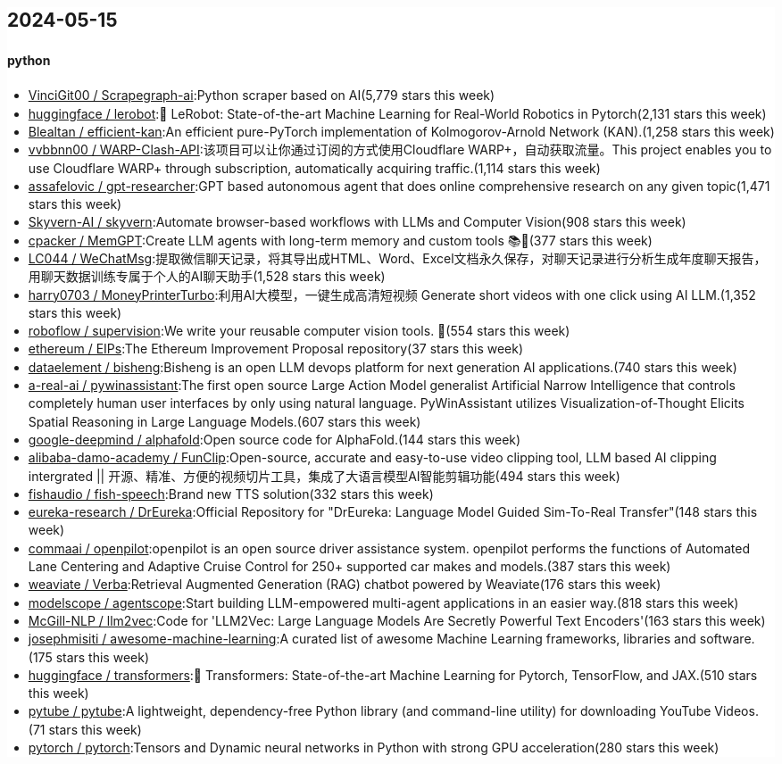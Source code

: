 ## 2024-05-15

#### python
* [VinciGit00 / Scrapegraph-ai](https://github.com/VinciGit00/Scrapegraph-ai):Python scraper based on AI(5,779 stars this week)
* [huggingface / lerobot](https://github.com/huggingface/lerobot):🤗 LeRobot: State-of-the-art Machine Learning for Real-World Robotics in Pytorch(2,131 stars this week)
* [Blealtan / efficient-kan](https://github.com/Blealtan/efficient-kan):An efficient pure-PyTorch implementation of Kolmogorov-Arnold Network (KAN).(1,258 stars this week)
* [vvbbnn00 / WARP-Clash-API](https://github.com/vvbbnn00/WARP-Clash-API):该项目可以让你通过订阅的方式使用Cloudflare WARP+，自动获取流量。This project enables you to use Cloudflare WARP+ through subscription, automatically acquiring traffic.(1,114 stars this week)
* [assafelovic / gpt-researcher](https://github.com/assafelovic/gpt-researcher):GPT based autonomous agent that does online comprehensive research on any given topic(1,471 stars this week)
* [Skyvern-AI / skyvern](https://github.com/Skyvern-AI/skyvern):Automate browser-based workflows with LLMs and Computer Vision(908 stars this week)
* [cpacker / MemGPT](https://github.com/cpacker/MemGPT):Create LLM agents with long-term memory and custom tools 📚🦙(377 stars this week)
* [LC044 / WeChatMsg](https://github.com/LC044/WeChatMsg):提取微信聊天记录，将其导出成HTML、Word、Excel文档永久保存，对聊天记录进行分析生成年度聊天报告，用聊天数据训练专属于个人的AI聊天助手(1,528 stars this week)
* [harry0703 / MoneyPrinterTurbo](https://github.com/harry0703/MoneyPrinterTurbo):利用AI大模型，一键生成高清短视频 Generate short videos with one click using AI LLM.(1,352 stars this week)
* [roboflow / supervision](https://github.com/roboflow/supervision):We write your reusable computer vision tools. 💜(554 stars this week)
* [ethereum / EIPs](https://github.com/ethereum/EIPs):The Ethereum Improvement Proposal repository(37 stars this week)
* [dataelement / bisheng](https://github.com/dataelement/bisheng):Bisheng is an open LLM devops platform for next generation AI applications.(740 stars this week)
* [a-real-ai / pywinassistant](https://github.com/a-real-ai/pywinassistant):The first open source Large Action Model generalist Artificial Narrow Intelligence that controls completely human user interfaces by only using natural language. PyWinAssistant utilizes Visualization-of-Thought Elicits Spatial Reasoning in Large Language Models.(607 stars this week)
* [google-deepmind / alphafold](https://github.com/google-deepmind/alphafold):Open source code for AlphaFold.(144 stars this week)
* [alibaba-damo-academy / FunClip](https://github.com/alibaba-damo-academy/FunClip):Open-source, accurate and easy-to-use video clipping tool, LLM based AI clipping intergrated || 开源、精准、方便的视频切片工具，集成了大语言模型AI智能剪辑功能(494 stars this week)
* [fishaudio / fish-speech](https://github.com/fishaudio/fish-speech):Brand new TTS solution(332 stars this week)
* [eureka-research / DrEureka](https://github.com/eureka-research/DrEureka):Official Repository for "DrEureka: Language Model Guided Sim-To-Real Transfer"(148 stars this week)
* [commaai / openpilot](https://github.com/commaai/openpilot):openpilot is an open source driver assistance system. openpilot performs the functions of Automated Lane Centering and Adaptive Cruise Control for 250+ supported car makes and models.(387 stars this week)
* [weaviate / Verba](https://github.com/weaviate/Verba):Retrieval Augmented Generation (RAG) chatbot powered by Weaviate(176 stars this week)
* [modelscope / agentscope](https://github.com/modelscope/agentscope):Start building LLM-empowered multi-agent applications in an easier way.(818 stars this week)
* [McGill-NLP / llm2vec](https://github.com/McGill-NLP/llm2vec):Code for 'LLM2Vec: Large Language Models Are Secretly Powerful Text Encoders'(163 stars this week)
* [josephmisiti / awesome-machine-learning](https://github.com/josephmisiti/awesome-machine-learning):A curated list of awesome Machine Learning frameworks, libraries and software.(175 stars this week)
* [huggingface / transformers](https://github.com/huggingface/transformers):🤗 Transformers: State-of-the-art Machine Learning for Pytorch, TensorFlow, and JAX.(510 stars this week)
* [pytube / pytube](https://github.com/pytube/pytube):A lightweight, dependency-free Python library (and command-line utility) for downloading YouTube Videos.(71 stars this week)
* [pytorch / pytorch](https://github.com/pytorch/pytorch):Tensors and Dynamic neural networks in Python with strong GPU acceleration(280 stars this week)
